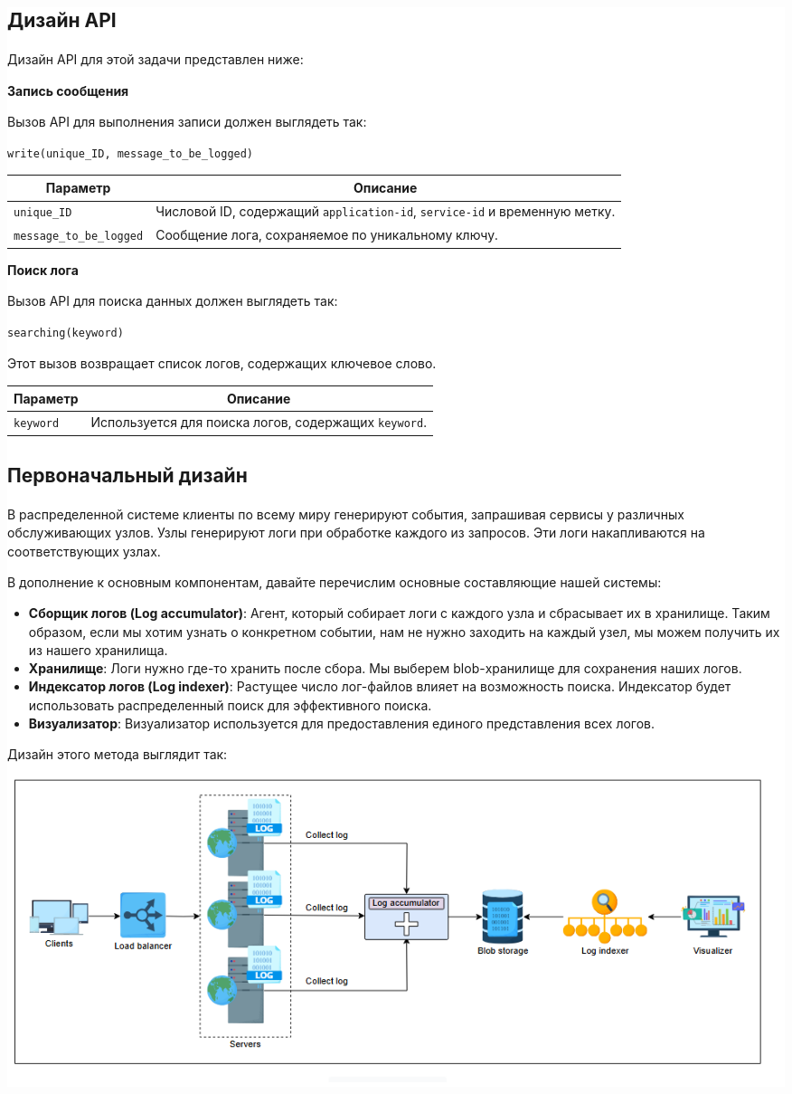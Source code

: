 ## <a id="api-design"></a>Дизайн API

Дизайн API для этой задачи представлен ниже:

**Запись сообщения**

Вызов API для выполнения записи должен выглядеть так:
```
write(unique_ID, message_to_be_logged)
```

| **Параметр**           | **Описание**                                                              |
| ---------------------- | ------------------------------------------------------------------------- |
| `unique_ID`              | Числовой ID, содержащий `application-id`, `service-id` и временную метку. |
| `message_to_be_logged` | Сообщение лога, сохраняемое по уникальному ключу.                         |

**Поиск лога**

Вызов API для поиска данных должен выглядеть так:
```
searching(keyword)
```
Этот вызов возвращает список логов, содержащих ключевое слово.

| **Параметр** | **Описание**                                   |
| -------------- | ---------------------------------------------- |
| `keyword`      | Используется для поиска логов, содержащих `keyword`. |

## <a id="initial-design"></a>Первоначальный дизайн

В распределенной системе клиенты по всему миру генерируют события, запрашивая сервисы у различных обслуживающих узлов. Узлы генерируют логи при обработке каждого из запросов. Эти логи накапливаются на соответствующих узлах.

В дополнение к основным компонентам, давайте перечислим основные составляющие нашей системы:

*   **Сборщик логов (Log accumulator)**: Агент, который собирает логи с каждого узла и сбрасывает их в хранилище. Таким образом, если мы хотим узнать о конкретном событии, нам не нужно заходить на каждый узел, мы можем получить их из нашего хранилища.
*   **Хранилище**: Логи нужно где-то хранить после сбора. Мы выберем blob-хранилище для сохранения наших логов.
*   **Индексатор логов (Log indexer)**: Растущее число лог-файлов влияет на возможность поиска. Индексатор будет использовать распределенный поиск для эффективного поиска.
*   **Визуализатор**: Визуализатор используется для предоставления единого представления всех логов.

Дизайн этого метода выглядит так:

![img_3.png](img/img_3.png)